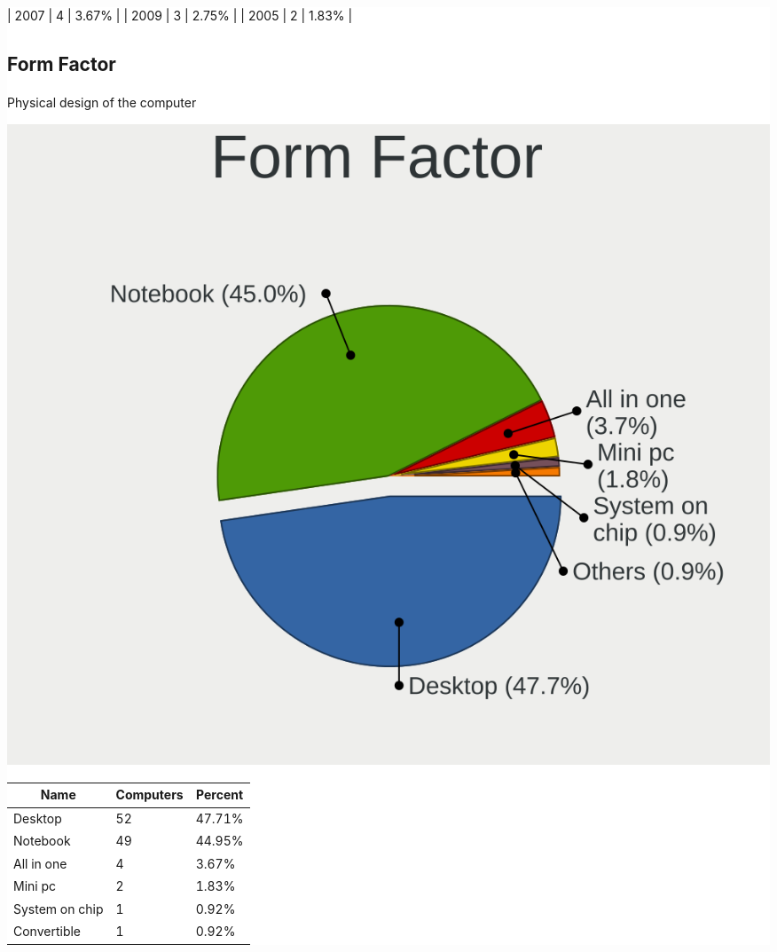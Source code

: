 | 2007 | 4         | 3.67%   |
| 2009 | 3         | 2.75%   |
| 2005 | 2         | 1.83%   |

Form Factor
-----------

Physical design of the computer

![Form Factor](./All/images/pie_chart/node_formfactor.svg)


| Name           | Computers | Percent |
|----------------|-----------|---------|
| Desktop        | 52        | 47.71%  |
| Notebook       | 49        | 44.95%  |
| All in one     | 4         | 3.67%   |
| Mini pc        | 2         | 1.83%   |
| System on chip | 1         | 0.92%   |
| Convertible    | 1         | 0.92%   |
